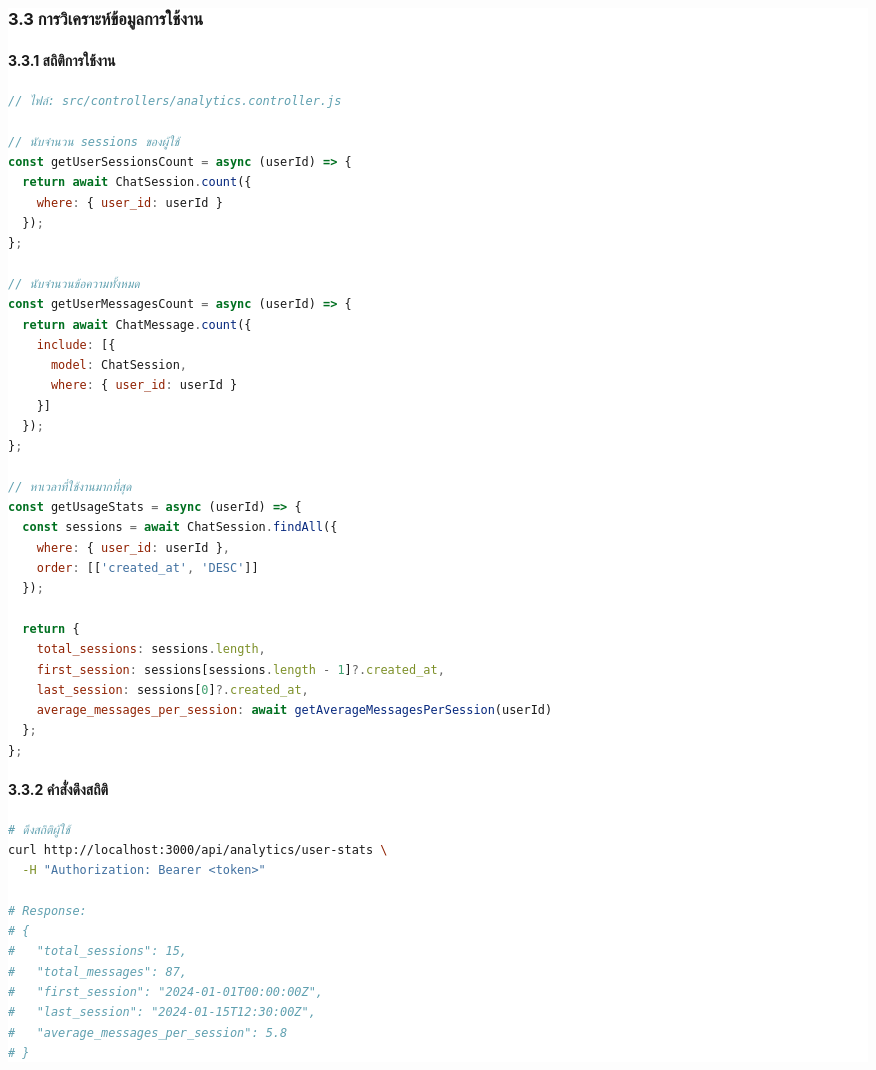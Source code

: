 ### 3.3 การวิเคราะห์ข้อมูลการใช้งาน

#### 3.3.1 สถิติการใช้งาน
```javascript
// ไฟล์: src/controllers/analytics.controller.js

// นับจำนวน sessions ของผู้ใช้
const getUserSessionsCount = async (userId) => {
  return await ChatSession.count({
    where: { user_id: userId }
  });
};

// นับจำนวนข้อความทั้งหมด
const getUserMessagesCount = async (userId) => {
  return await ChatMessage.count({
    include: [{
      model: ChatSession,
      where: { user_id: userId }
    }]
  });
};

// หาเวลาที่ใช้งานมากที่สุด
const getUsageStats = async (userId) => {
  const sessions = await ChatSession.findAll({
    where: { user_id: userId },
    order: [['created_at', 'DESC']]
  });
  
  return {
    total_sessions: sessions.length,
    first_session: sessions[sessions.length - 1]?.created_at,
    last_session: sessions[0]?.created_at,
    average_messages_per_session: await getAverageMessagesPerSession(userId)
  };
};
```

#### 3.3.2 คำสั่งดึงสถิติ
```bash
# ดึงสถิติผู้ใช้
curl http://localhost:3000/api/analytics/user-stats \
  -H "Authorization: Bearer <token>"

# Response:
# {
#   "total_sessions": 15,
#   "total_messages": 87,
#   "first_session": "2024-01-01T00:00:00Z",
#   "last_session": "2024-01-15T12:30:00Z",
#   "average_messages_per_session": 5.8
# }
```

